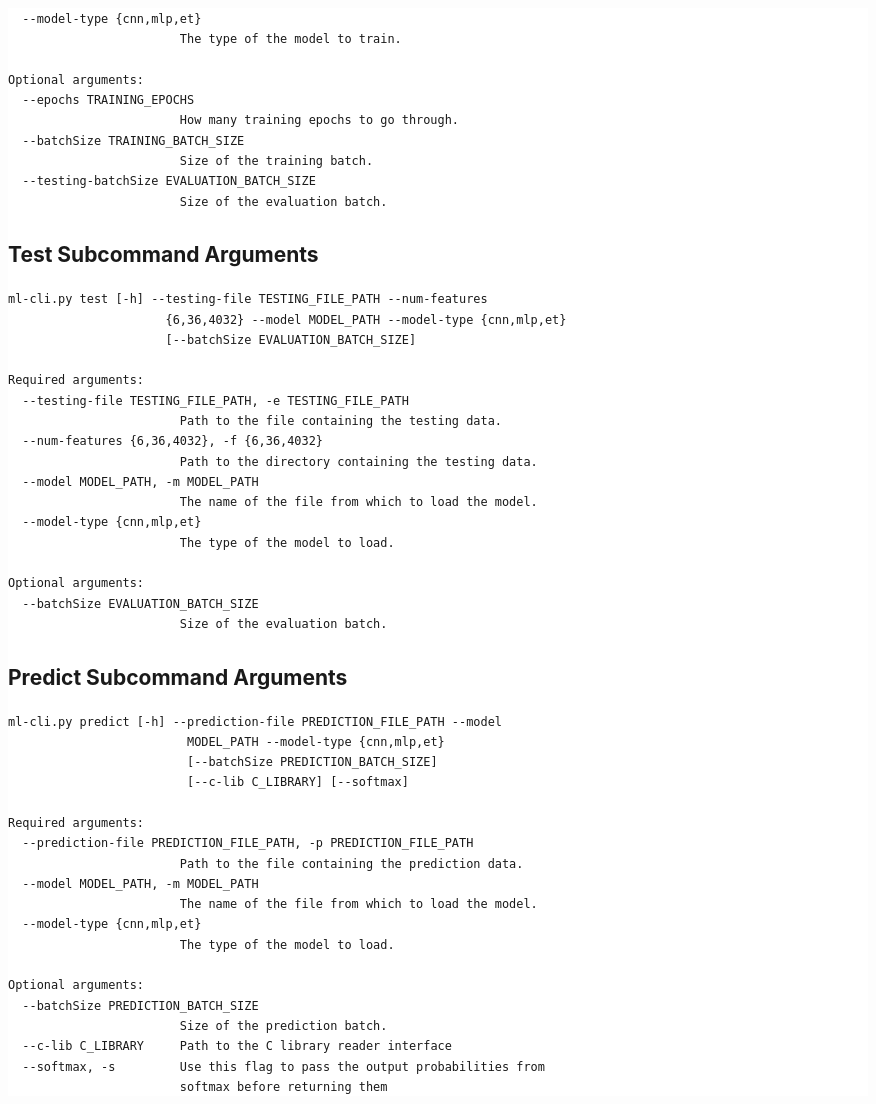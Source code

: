 ```
  --model-type {cnn,mlp,et}
                        The type of the model to train.

Optional arguments:
  --epochs TRAINING_EPOCHS
                        How many training epochs to go through.
  --batchSize TRAINING_BATCH_SIZE
                        Size of the training batch.
  --testing-batchSize EVALUATION_BATCH_SIZE
                        Size of the evaluation batch.
```

## Test Subcommand Arguments
```
ml-cli.py test [-h] --testing-file TESTING_FILE_PATH --num-features
                      {6,36,4032} --model MODEL_PATH --model-type {cnn,mlp,et}
                      [--batchSize EVALUATION_BATCH_SIZE]

Required arguments:
  --testing-file TESTING_FILE_PATH, -e TESTING_FILE_PATH
                        Path to the file containing the testing data.
  --num-features {6,36,4032}, -f {6,36,4032}
                        Path to the directory containing the testing data.
  --model MODEL_PATH, -m MODEL_PATH
                        The name of the file from which to load the model.
  --model-type {cnn,mlp,et}
                        The type of the model to load.

Optional arguments:
  --batchSize EVALUATION_BATCH_SIZE
                        Size of the evaluation batch.
```

## Predict Subcommand Arguments
```
ml-cli.py predict [-h] --prediction-file PREDICTION_FILE_PATH --model
                         MODEL_PATH --model-type {cnn,mlp,et}
                         [--batchSize PREDICTION_BATCH_SIZE]
                         [--c-lib C_LIBRARY] [--softmax]

Required arguments:
  --prediction-file PREDICTION_FILE_PATH, -p PREDICTION_FILE_PATH
                        Path to the file containing the prediction data.
  --model MODEL_PATH, -m MODEL_PATH
                        The name of the file from which to load the model.
  --model-type {cnn,mlp,et}
                        The type of the model to load.

Optional arguments:
  --batchSize PREDICTION_BATCH_SIZE
                        Size of the prediction batch.
  --c-lib C_LIBRARY     Path to the C library reader interface
  --softmax, -s         Use this flag to pass the output probabilities from
                        softmax before returning them
```
